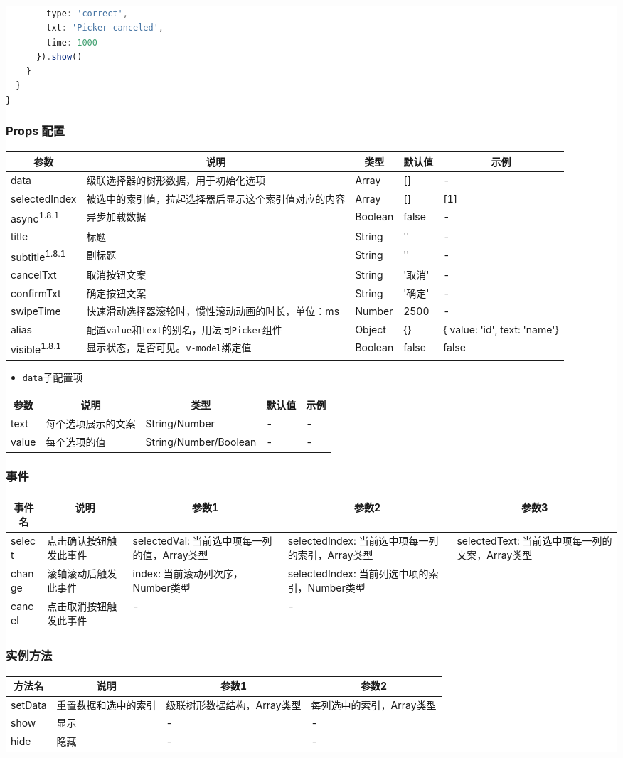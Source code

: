   ```js
          type: 'correct',
          txt: 'Picker canceled',
          time: 1000
        }).show()
      }
    }
  }
  ```

### Props 配置

| 参数 | 说明 | 类型 | 默认值 | 示例 |
| - | - | - | - | - |
| data | 级联选择器的树形数据，用于初始化选项 | Array | [] | - |
| selectedIndex | 被选中的索引值，拉起选择器后显示这个索引值对应的内容 | Array | [] | [1] |
| async<sup>1.8.1</sup> | 异步加载数据 | Boolean | false | - |
| title | 标题 | String | '' | - |
| subtitle<sup>1.8.1</sup> | 副标题 | String | '' | - |
| cancelTxt | 取消按钮文案 | String | '取消' | - |
| confirmTxt | 确定按钮文案 | String | '确定' | - |
| swipeTime | 快速滑动选择器滚轮时，惯性滚动动画的时长，单位：ms | Number | 2500 | - |
| alias | 配置`value`和`text`的别名，用法同`Picker`组件 | Object | {} | { value: 'id', text: 'name'} |
| visible<sup>1.8.1</sup> | 显示状态，是否可见。`v-model`绑定值 | Boolean | false | false |

* `data`子配置项

| 参数 | 说明 | 类型 | 默认值 | 示例 |
| - | - | - | - | - |
| text | 每个选项展示的文案 | String/Number | - | - |
| value | 每个选项的值 | String/Number/Boolean | - | - |

### 事件

| 事件名 | 说明 | 参数1 | 参数2 | 参数3 |
| - | - | - | - | - |
| select | 点击确认按钮触发此事件 | selectedVal: 当前选中项每一列的值，Array类型 | selectedIndex: 当前选中项每一列的索引，Array类型 | selectedText: 当前选中项每一列的文案，Array类型 |
| change | 滚轴滚动后触发此事件 | index: 当前滚动列次序，Number类型 | selectedIndex: 当前列选中项的索引，Number类型 |
| cancel | 点击取消按钮触发此事件 | - | - |

### 实例方法

| 方法名 | 说明 | 参数1 | 参数2 |
| - | - | - | - |
| setData | 重置数据和选中的索引 | 级联树形数据结构，Array类型 | 每列选中的索引，Array类型 |
| show | 显示 | - | - |
| hide | 隐藏 | - | - |
